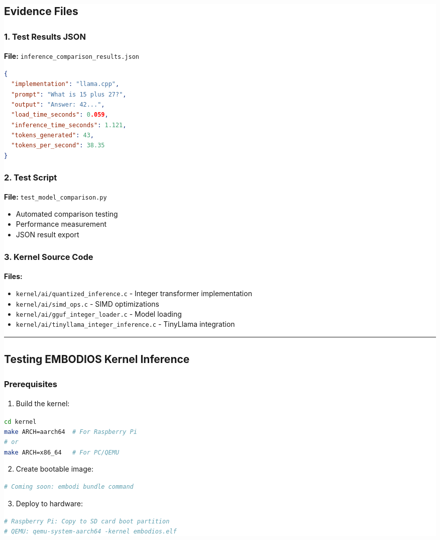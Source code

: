 
## Evidence Files

### 1. Test Results JSON
**File:** `inference_comparison_results.json`
```json
{
  "implementation": "llama.cpp",
  "prompt": "What is 15 plus 27?",
  "output": "Answer: 42...",
  "load_time_seconds": 0.059,
  "inference_time_seconds": 1.121,
  "tokens_generated": 43,
  "tokens_per_second": 38.35
}
```

### 2. Test Script
**File:** `test_model_comparison.py`
- Automated comparison testing
- Performance measurement
- JSON result export

### 3. Kernel Source Code
**Files:**
- `kernel/ai/quantized_inference.c` - Integer transformer implementation
- `kernel/ai/simd_ops.c` - SIMD optimizations
- `kernel/ai/gguf_integer_loader.c` - Model loading
- `kernel/ai/tinyllama_integer_inference.c` - TinyLlama integration

---

## Testing EMBODIOS Kernel Inference

### Prerequisites

1. Build the kernel:
```bash
cd kernel
make ARCH=aarch64  # For Raspberry Pi
# or
make ARCH=x86_64   # For PC/QEMU
```

2. Create bootable image:
```bash
# Coming soon: embodi bundle command
```

3. Deploy to hardware:
```bash
# Raspberry Pi: Copy to SD card boot partition
# QEMU: qemu-system-aarch64 -kernel embodios.elf
```
